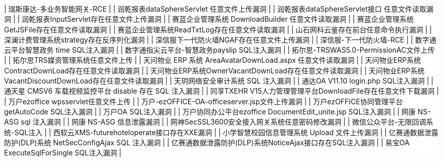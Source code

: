 | 瑞斯康达-多业务智能网关-RCE                                  |
| 润乾报表dataSphereServlet  任意文件上传漏洞                  |
| 润乾报表dataSphereServlet接口  任意文件读取漏洞              |
| 润乾报表InputServlet存在任意文件上传漏洞                     |
| 赛蓝企业管理系统 DownloadBuilder  任意文件读取漏洞           |
| 赛蓝企业管理系统GetJSFile存在任意文件读取漏洞                |
| 赛蓝企业管理系统ReadTxtLog存在任意文件读取漏洞               |
| 山石网科云鉴存在前台任意命令执行漏洞                         |
| 深澜计费管理系统strategy存在反序列化漏洞                     |
| 深信服下一代防火墙NGAF存在任意文件上传漏洞                   |
| 深信服-下一代防火墙-RCE                                      |
| 数字通云平台智慧政务 time SQL注入漏洞                        |
| 数字通指尖云平台-智慧政务payslip SQL注入漏洞                 |
| 拓尔思-TRSWAS5.0-PermissionAC文件上传                        |
| 拓尔思TRS媒资管理系统任意文件上传                            |
| 天问物业 ERP 系统  AreaAvatarDownLoad.aspx 任意文件读取漏洞  |
| 天问物业ERP系统ContractDownLoad存在任意文件读取漏洞          |
| 天问物业ERP系统OwnerVacantDownLoad存在任意文件读取漏洞       |
| 天问物业ERP系统VacantDiscountDownLoad存在任意文件读取漏洞    |
| 天玥网络安全审计系统 SQL 注入漏洞                            |
| 通达OA V11.10 login.php SQL注入漏洞                          |
| 通天星 CMSV6 车载视频监控平台 disable 存在  SQL 注入漏洞     |
| 同享TXEHR  V15人力管理管理平台DownloadFile存在任意文件下载漏洞 |
| 万户ezoffice wpsservlet任意文件上传                          |
| 万户-ezOFFICE-OA-officeserver.jsp文件上传漏洞                |
| 万户ezOFFICE协同管理平台 getAutoCode  SQL注入漏洞            |
| 万户OA SQL注入漏洞                                           |
| 万户协同办公平台ezoffice  DocumentEdit_unite.jsp SQL注入漏洞 |
| 网康 NS-ASG sql 注入漏洞                                     |
| 网康 NS-ASG 信息泄露漏洞                                     |
| 网神SecSSL3600安全接入网关系统任意密码修改漏洞               |
| 微信公众平台-无限回调系统-SQL注入                            |
| 西软云XMS-futurehoteloperate接口存在XXE漏洞                  |
| 小学智慧校园信息管理系统 Upload 文件上传漏洞                 |
| 亿赛通数据泄露防护(DLP)系统  NetSecConfigAjax SQL 注入漏洞   |
| 亿赛通数据泄露防护(DLP)系统NoticeAjax接口存在SQL注入漏洞     |
| 易宝OA ExecuteSqlForSingle  SQL注入漏洞                      |